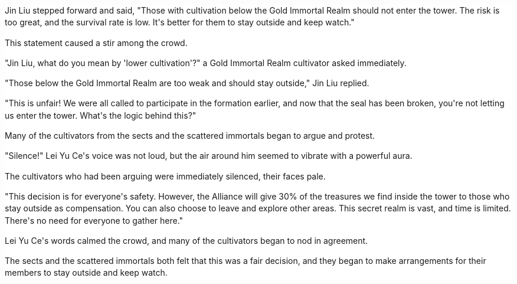 Jin Liu stepped forward and said, "Those with cultivation below the Gold Immortal Realm should not enter the tower. The risk is too great, and the survival rate is low. It's better for them to stay outside and keep watch."

This statement caused a stir among the crowd.

"Jin Liu, what do you mean by 'lower cultivation'?" a Gold Immortal Realm cultivator asked immediately.

"Those below the Gold Immortal Realm are too weak and should stay outside," Jin Liu replied.

"This is unfair! We were all called to participate in the formation earlier, and now that the seal has been broken, you're not letting us enter the tower. What's the logic behind this?"

Many of the cultivators from the sects and the scattered immortals began to argue and protest.

"Silence!" Lei Yu Ce's voice was not loud, but the air around him seemed to vibrate with a powerful aura.

The cultivators who had been arguing were immediately silenced, their faces pale.

"This decision is for everyone's safety. However, the Alliance will give 30% of the treasures we find inside the tower to those who stay outside as compensation. You can also choose to leave and explore other areas. This secret realm is vast, and time is limited. There's no need for everyone to gather here."

Lei Yu Ce's words calmed the crowd, and many of the cultivators began to nod in agreement.

The sects and the scattered immortals both felt that this was a fair decision, and they began to make arrangements for their members to stay outside and keep watch.